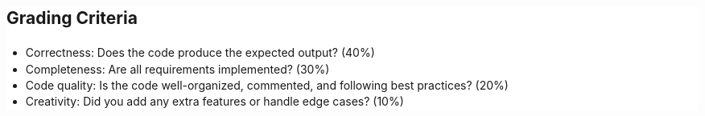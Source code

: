 ## Grading Criteria
- Correctness: Does the code produce the expected output? (40%)
- Completeness: Are all requirements implemented? (30%)
- Code quality: Is the code well-organized, commented, and following best practices? (20%)
- Creativity: Did you add any extra features or handle edge cases? (10%)
